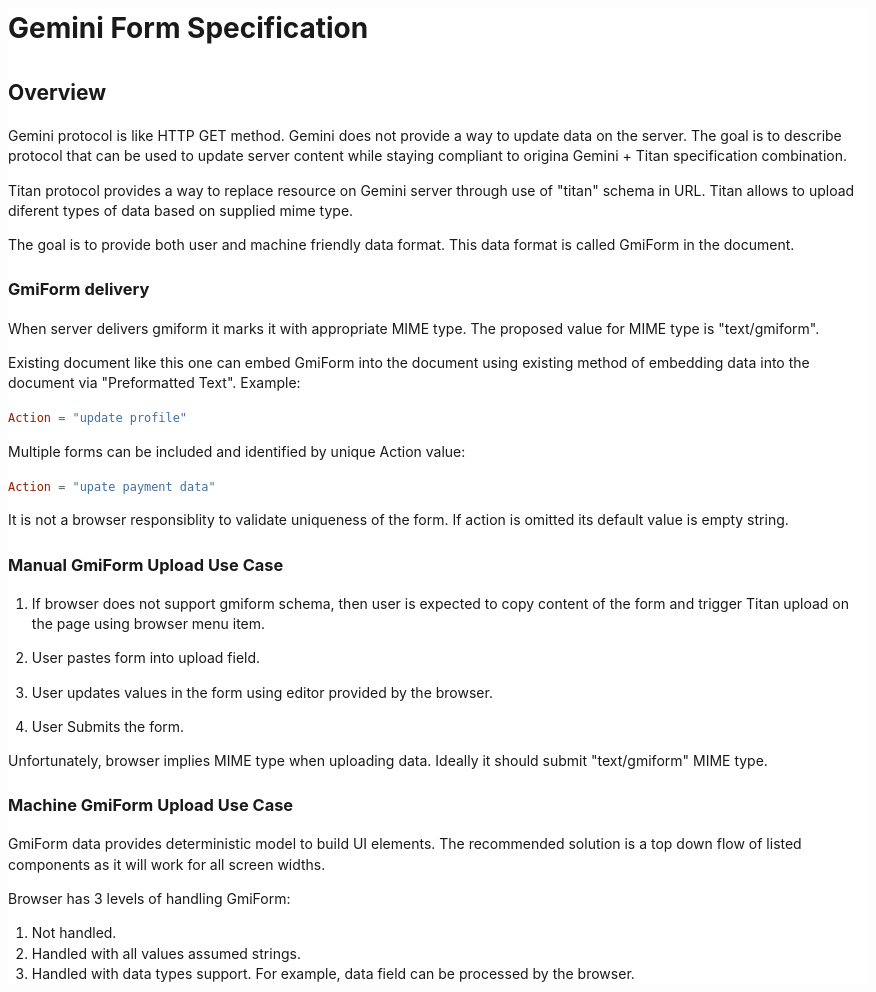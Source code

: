 # Gemini Form Specification

## Overview

Gemini protocol is like HTTP GET method.  Gemini does not provide a way to update data on the server.  The goal is to describe protocol that can be used to update server content while staying compliant to origina Gemini + Titan specification combination.

Titan protocol provides a way to replace resource on Gemini server through use of "titan" schema in URL.  Titan allows to upload diferent types of data based on supplied mime type.

The goal is to provide both user and machine friendly data format.  This data format is called GmiForm in the document.

### GmiForm delivery

When server delivers gmiform it marks it with appropriate MIME type. The proposed value for MIME type is "text/gmiform".

Existing document like this one can embed GmiForm into the document using existing method of embedding data into the document via "Preformatted Text".  Example:

```toml gmiform
Action = "update profile"
```

Multiple forms can be included and identified by unique Action value:

```toml gmiform
Action = "upate payment data"
```

It is not a browser responsiblity to validate uniqueness of the form.  If action is omitted its default value is empty string.

### Manual GmiForm Upload Use Case

1. If browser does not support gmiform schema, then user is expected to copy content of the form and trigger Titan upload on the page using browser menu item.

2. User pastes form into upload field.

3. User updates values in the form using editor provided by the browser.

4. User Submits the form.

Unfortunately, browser implies MIME type when uploading data.  Ideally it should submit "text/gmiform" MIME type.

### Machine GmiForm Upload Use Case

GmiForm data provides deterministic model to build UI elements.  The recommended solution is a top down flow of listed components as it will work for all screen widths.

Browser has 3 levels of handling GmiForm:

1. Not handled.
2. Handled with all values assumed strings.
3. Handled with data types support.  For example, data field can be processed by the browser.
